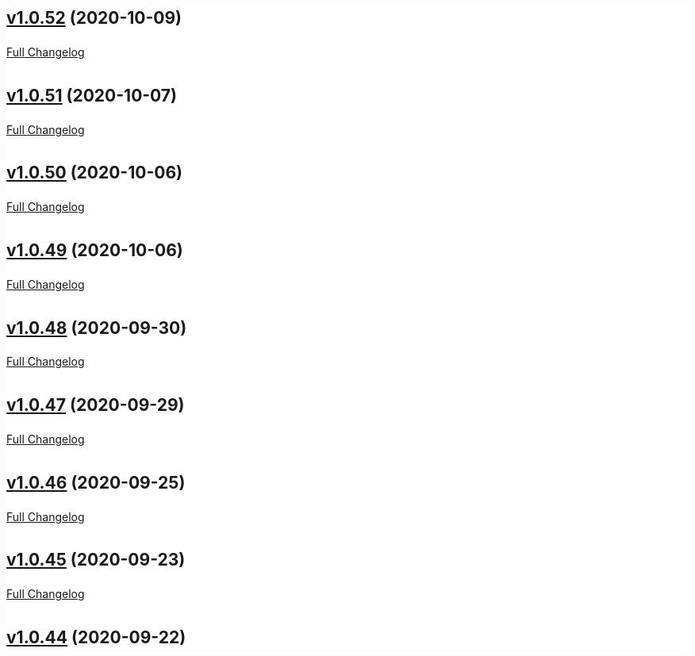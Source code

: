 ## [v1.0.52](https://github.com/microting/eform-service-appointment-plugin/tree/v1.0.52) (2020-10-09)

[Full Changelog](https://github.com/microting/eform-service-appointment-plugin/compare/v1.0.51...v1.0.52)

## [v1.0.51](https://github.com/microting/eform-service-appointment-plugin/tree/v1.0.51) (2020-10-07)

[Full Changelog](https://github.com/microting/eform-service-appointment-plugin/compare/v1.0.50...v1.0.51)

## [v1.0.50](https://github.com/microting/eform-service-appointment-plugin/tree/v1.0.50) (2020-10-06)

[Full Changelog](https://github.com/microting/eform-service-appointment-plugin/compare/v1.0.49...v1.0.50)

## [v1.0.49](https://github.com/microting/eform-service-appointment-plugin/tree/v1.0.49) (2020-10-06)

[Full Changelog](https://github.com/microting/eform-service-appointment-plugin/compare/v1.0.48...v1.0.49)

## [v1.0.48](https://github.com/microting/eform-service-appointment-plugin/tree/v1.0.48) (2020-09-30)

[Full Changelog](https://github.com/microting/eform-service-appointment-plugin/compare/v1.0.47...v1.0.48)

## [v1.0.47](https://github.com/microting/eform-service-appointment-plugin/tree/v1.0.47) (2020-09-29)

[Full Changelog](https://github.com/microting/eform-service-appointment-plugin/compare/v1.0.46...v1.0.47)

## [v1.0.46](https://github.com/microting/eform-service-appointment-plugin/tree/v1.0.46) (2020-09-25)

[Full Changelog](https://github.com/microting/eform-service-appointment-plugin/compare/v1.0.45...v1.0.46)

## [v1.0.45](https://github.com/microting/eform-service-appointment-plugin/tree/v1.0.45) (2020-09-23)

[Full Changelog](https://github.com/microting/eform-service-appointment-plugin/compare/v1.0.44...v1.0.45)

## [v1.0.44](https://github.com/microting/eform-service-appointment-plugin/tree/v1.0.44) (2020-09-22)
